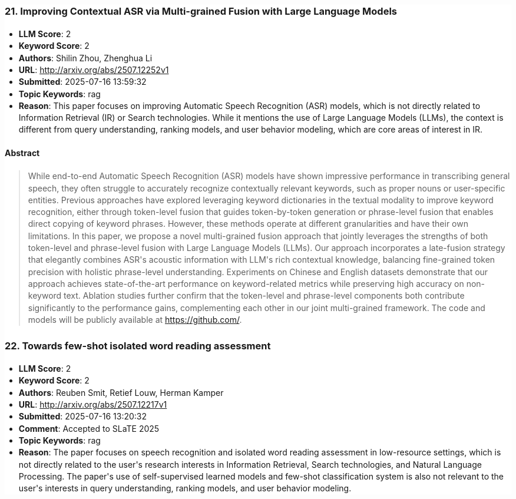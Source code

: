 ### 21. Improving Contextual ASR via Multi-grained Fusion with Large Language Models

- **LLM Score**: 2
- **Keyword Score**: 2
- **Authors**: Shilin Zhou, Zhenghua Li
- **URL**: <http://arxiv.org/abs/2507.12252v1>
- **Submitted**: 2025-07-16 13:59:32
- **Topic Keywords**: rag
- **Reason**: This paper focuses on improving Automatic Speech Recognition (ASR) models, which is not directly related to Information Retrieval (IR) or Search technologies. While it mentions the use of Large Language Models (LLMs), the context is different from query understanding, ranking models, and user behavior modeling, which are core areas of interest in IR.

#### Abstract
> While end-to-end Automatic Speech Recognition (ASR) models have shown
impressive performance in transcribing general speech, they often struggle to
accurately recognize contextually relevant keywords, such as proper nouns or
user-specific entities.
  Previous approaches have explored leveraging keyword dictionaries in the
textual modality to improve keyword recognition, either through token-level
fusion that guides token-by-token generation or phrase-level fusion that
enables direct copying of keyword phrases.
  However, these methods operate at different granularities and have their own
limitations.
  In this paper, we propose a novel multi-grained fusion approach that jointly
leverages the strengths of both token-level and phrase-level fusion with Large
Language Models (LLMs).
  Our approach incorporates a late-fusion strategy that elegantly combines
ASR's acoustic information with LLM's rich contextual knowledge, balancing
fine-grained token precision with holistic phrase-level understanding.
  Experiments on Chinese and English datasets demonstrate that our approach
achieves state-of-the-art performance on keyword-related metrics while
preserving high accuracy on non-keyword text.
  Ablation studies further confirm that the token-level and phrase-level
components both contribute significantly to the performance gains,
complementing each other in our joint multi-grained framework.
  The code and models will be publicly available at https://github.com/.

### 22. Towards few-shot isolated word reading assessment

- **LLM Score**: 2
- **Keyword Score**: 2
- **Authors**: Reuben Smit, Retief Louw, Herman Kamper
- **URL**: <http://arxiv.org/abs/2507.12217v1>
- **Submitted**: 2025-07-16 13:20:32
- **Comment**: Accepted to SLaTE 2025
- **Topic Keywords**: rag
- **Reason**: The paper focuses on speech recognition and isolated word reading assessment in low-resource settings, which is not directly related to the user's research interests in Information Retrieval, Search technologies, and Natural Language Processing. The paper's use of self-supervised learned models and few-shot classification system is also not relevant to the user's interests in query understanding, ranking models, and user behavior modeling.
